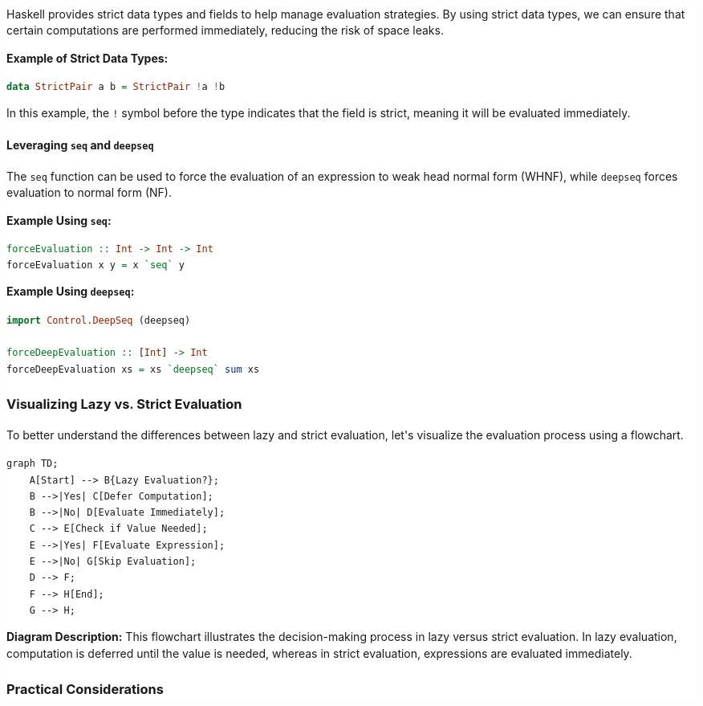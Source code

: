 Haskell provides strict data types and fields to help manage evaluation strategies. By using strict data types, we can ensure that certain computations are performed immediately, reducing the risk of space leaks.

**Example of Strict Data Types:**

```haskell
data StrictPair a b = StrictPair !a !b
```

In this example, the `!` symbol before the type indicates that the field is strict, meaning it will be evaluated immediately.

#### Leveraging `seq` and `deepseq`

The `seq` function can be used to force the evaluation of an expression to weak head normal form (WHNF), while `deepseq` forces evaluation to normal form (NF).

**Example Using `seq`:**

```haskell
forceEvaluation :: Int -> Int -> Int
forceEvaluation x y = x `seq` y
```

**Example Using `deepseq`:**

```haskell
import Control.DeepSeq (deepseq)

forceDeepEvaluation :: [Int] -> Int
forceDeepEvaluation xs = xs `deepseq` sum xs
```

### Visualizing Lazy vs. Strict Evaluation

To better understand the differences between lazy and strict evaluation, let's visualize the evaluation process using a flowchart.

```mermaid
graph TD;
    A[Start] --> B{Lazy Evaluation?};
    B -->|Yes| C[Defer Computation];
    B -->|No| D[Evaluate Immediately];
    C --> E[Check if Value Needed];
    E -->|Yes| F[Evaluate Expression];
    E -->|No| G[Skip Evaluation];
    D --> F;
    F --> H[End];
    G --> H;
```

**Diagram Description:** This flowchart illustrates the decision-making process in lazy versus strict evaluation. In lazy evaluation, computation is deferred until the value is needed, whereas in strict evaluation, expressions are evaluated immediately.

### Practical Considerations
